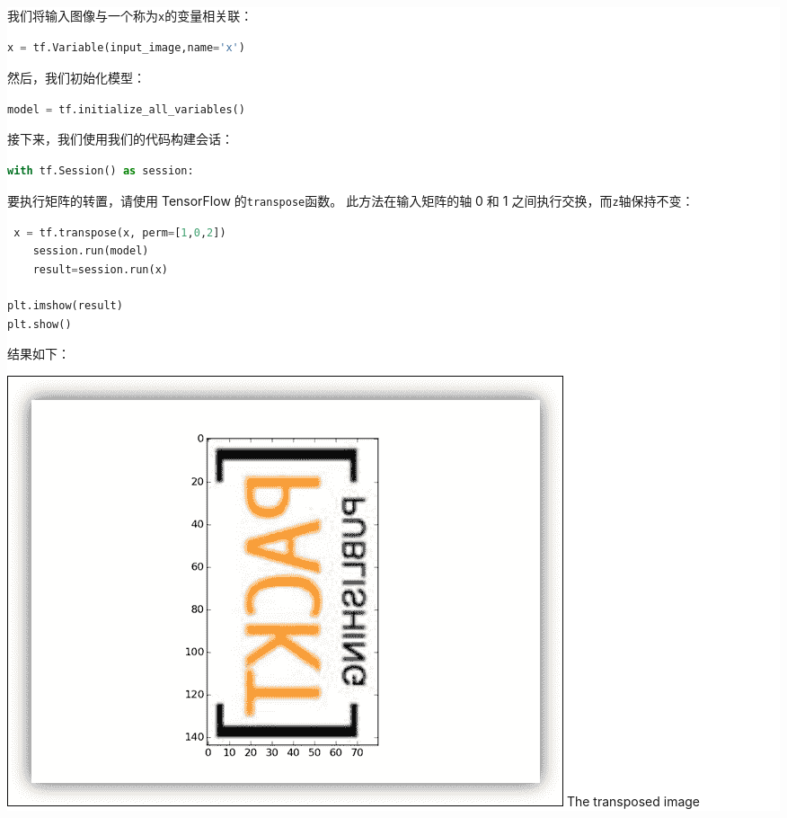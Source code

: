 我们将输入图像与一个称为`x`的变量相关联：

```py
x = tf.Variable(input_image,name='x')

```

然后，我们初始化模型：

```py
model = tf.initialize_all_variables() 

```

接下来，我们使用我们的代码构建会话：

```py
with tf.Session() as session: 

```

要执行矩阵的转置，请使用 TensorFlow 的`transpose`函数。 此方法在输入矩阵的轴 0 和 1 之间执行交换，而`z`轴保持不变：

```py
 x = tf.transpose(x, perm=[1,0,2]) 
    session.run(model) 
    result=session.run(x) 

plt.imshow(result) 
plt.show()

```

结果如下：

![Prepare the input data](img/image_02_008.jpg) The transposed image
